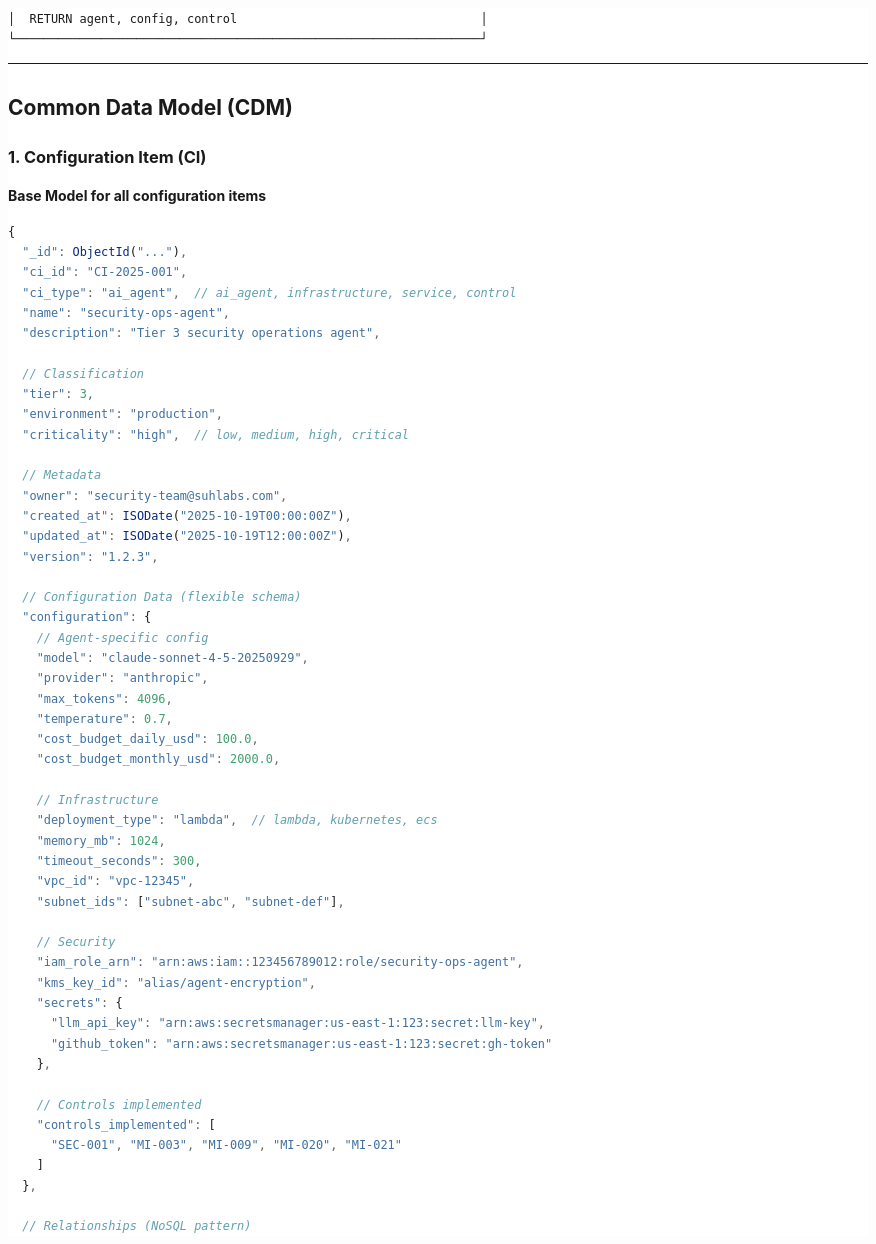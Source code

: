 ```
│  RETURN agent, config, control                                  │
└─────────────────────────────────────────────────────────────────┘
```

---

## Common Data Model (CDM)

### 1. Configuration Item (CI)

**Base Model for all configuration items**

```javascript
{
  "_id": ObjectId("..."),
  "ci_id": "CI-2025-001",
  "ci_type": "ai_agent",  // ai_agent, infrastructure, service, control
  "name": "security-ops-agent",
  "description": "Tier 3 security operations agent",

  // Classification
  "tier": 3,
  "environment": "production",
  "criticality": "high",  // low, medium, high, critical

  // Metadata
  "owner": "security-team@suhlabs.com",
  "created_at": ISODate("2025-10-19T00:00:00Z"),
  "updated_at": ISODate("2025-10-19T12:00:00Z"),
  "version": "1.2.3",

  // Configuration Data (flexible schema)
  "configuration": {
    // Agent-specific config
    "model": "claude-sonnet-4-5-20250929",
    "provider": "anthropic",
    "max_tokens": 4096,
    "temperature": 0.7,
    "cost_budget_daily_usd": 100.0,
    "cost_budget_monthly_usd": 2000.0,

    // Infrastructure
    "deployment_type": "lambda",  // lambda, kubernetes, ecs
    "memory_mb": 1024,
    "timeout_seconds": 300,
    "vpc_id": "vpc-12345",
    "subnet_ids": ["subnet-abc", "subnet-def"],

    // Security
    "iam_role_arn": "arn:aws:iam::123456789012:role/security-ops-agent",
    "kms_key_id": "alias/agent-encryption",
    "secrets": {
      "llm_api_key": "arn:aws:secretsmanager:us-east-1:123:secret:llm-key",
      "github_token": "arn:aws:secretsmanager:us-east-1:123:secret:gh-token"
    },

    // Controls implemented
    "controls_implemented": [
      "SEC-001", "MI-003", "MI-009", "MI-020", "MI-021"
    ]
  },

  // Relationships (NoSQL pattern)
```